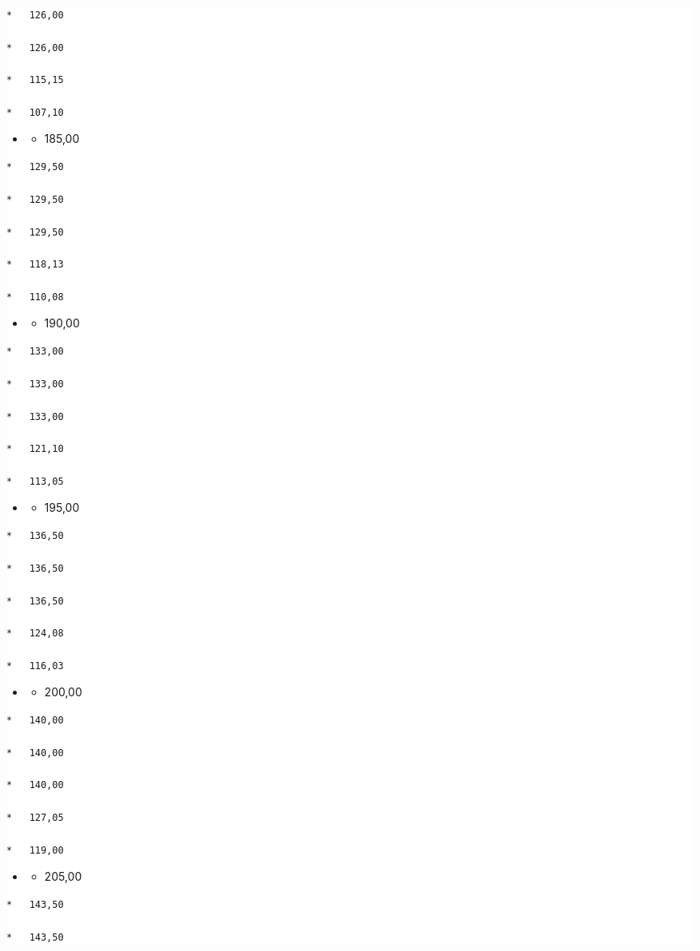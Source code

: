     *   126,00

    *   126,00

    *   115,15

    *   107,10


*    *   185,00

    *   129,50

    *   129,50

    *   129,50

    *   118,13

    *   110,08


*    *   190,00

    *   133,00

    *   133,00

    *   133,00

    *   121,10

    *   113,05


*    *   195,00

    *   136,50

    *   136,50

    *   136,50

    *   124,08

    *   116,03


*    *   200,00

    *   140,00

    *   140,00

    *   140,00

    *   127,05

    *   119,00


*    *   205,00

    *   143,50

    *   143,50
